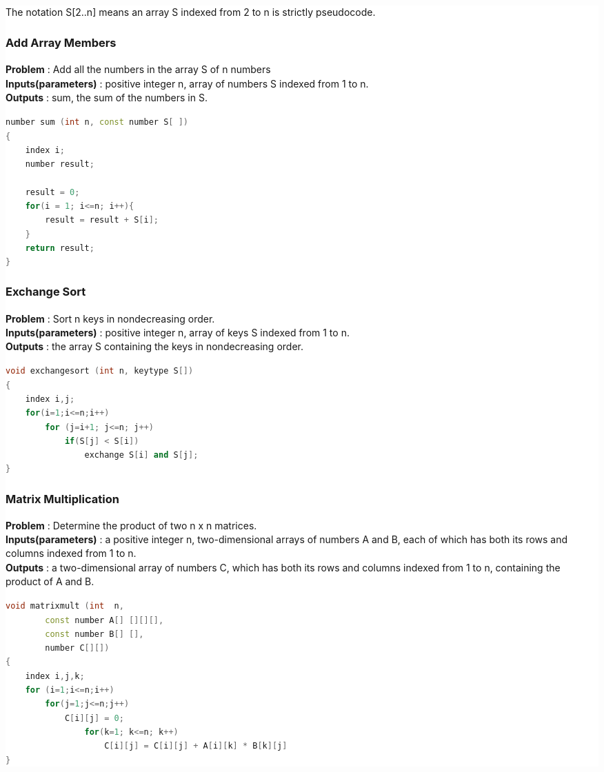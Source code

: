 

The notation S[2..n] means an array S indexed from 2 to n is strictly pseudocode.

### Add Array Members
**Problem** : Add all the numbers in the array S of n numbers
<br>
**Inputs(parameters)** : positive integer n, array of numbers S indexed from 1 to n.
<br>
**Outputs** : sum, the sum of the numbers in S.
```c++
number sum (int n, const number S[ ])
{
	index i;
	number result;
	
	result = 0;
	for(i = 1; i<=n; i++){
		result = result + S[i];
	}
	return result;
}
```
### Exchange Sort
**Problem** : Sort n keys in nondecreasing order.
<br>
**Inputs(parameters)** : positive integer n, array of keys S indexed from 1 to n.
<br>
**Outputs** : the array S containing the keys in nondecreasing order.

```c++
void exchangesort (int n, keytype S[])
{
	index i,j;
	for(i=1;i<=n;i++)
		for (j=i+1; j<=n; j++)
			if(S[j] < S[i])
				exchange S[i] and S[j];
}
```

### Matrix Multiplication
**Problem** : Determine the product of two n x n matrices.
<br>
**Inputs(parameters)** : a positive integer n, two-dimensional arrays of numbers A and B, each of which has both its rows and columns indexed from 1 to n.
<br>
**Outputs** : a two-dimensional array of numbers C, which has both its rows and columns indexed from 1 to n, containing the product of A and B.

```c++
void matrixmult (int  n, 
		const number A[] [][][],
		const number B[] [],
		number C[][])
{ 
	index i,j,k;
	for (i=1;i<=n;i++)
		for(j=1;j<=n;j++)
			C[i][j] = 0;
				for(k=1; k<=n; k++)
					C[i][j] = C[i][j] + A[i][k] * B[k][j]
}
```
